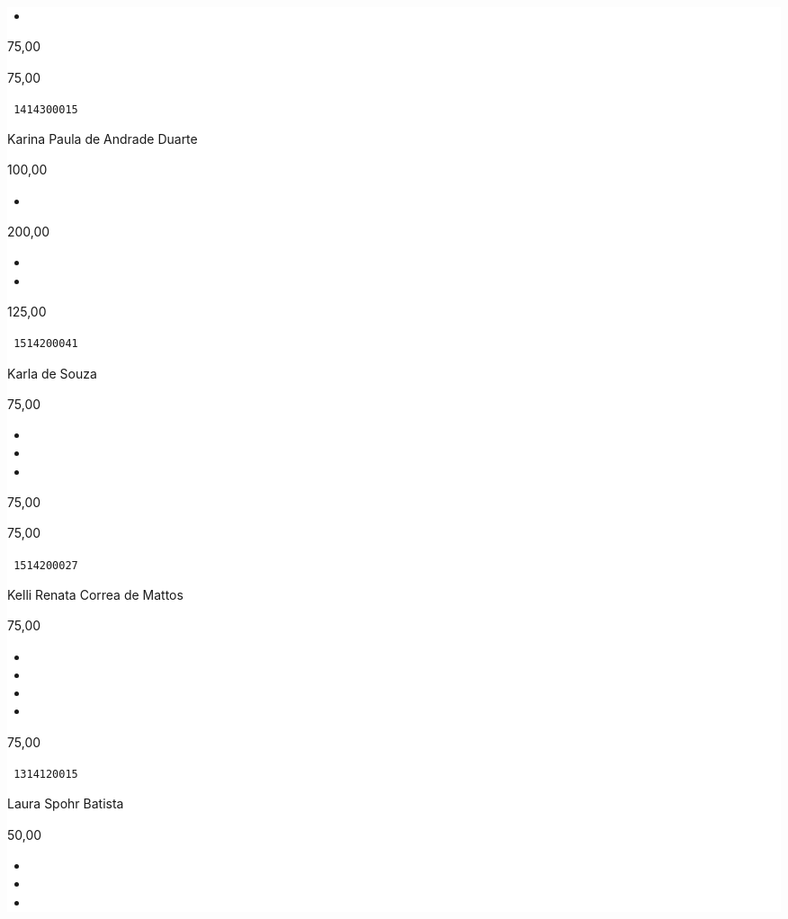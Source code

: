    -

   75,00

   75,00

     1414300015

   Karina Paula de Andrade Duarte

   100,00

   -

   200,00

   -

   -

   125,00

     1514200041

   Karla de Souza

   75,00

   -

   -

   -

   75,00

   75,00

     1514200027

   Kelli Renata Correa de Mattos

   75,00

   -

   -

   -

   -

   75,00

     1314120015

   Laura Spohr Batista

   50,00

   -

   -

   -
